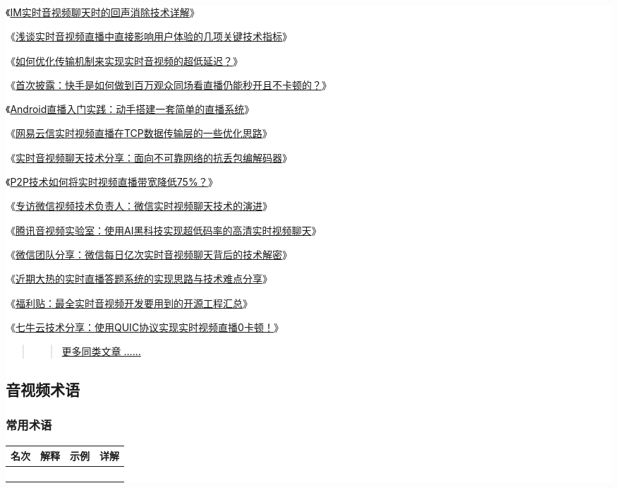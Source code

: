 《[IM实时音视频聊天时的回声消除技术详解](https://link.jianshu.com/?t=http%3A%2F%2Fwww.52im.net%2Fthread-939-1-1.html)》

 《[浅谈实时音视频直播中直接影响用户体验的几项关键技术指标](https://link.jianshu.com/?t=http%3A%2F%2Fwww.52im.net%2Fthread-953-1-1.html)》

 《[如何优化传输机制来实现实时音视频的超低延迟？](https://link.jianshu.com/?t=http%3A%2F%2Fwww.52im.net%2Fthread-1008-1-1.html)》 

《[首次披露：快手是如何做到百万观众同场看直播仍能秒开且不卡顿的？](https://link.jianshu.com/?t=http%3A%2F%2Fwww.52im.net%2Fthread-1033-1-1.html)》 

《[Android直播入门实践：动手搭建一套简单的直播系统](https://link.jianshu.com/?t=http%3A%2F%2Fwww.52im.net%2Fthread-1154-1-1.html)》 

《[网易云信实时视频直播在TCP数据传输层的一些优化思路](https://link.jianshu.com/?t=http%3A%2F%2Fwww.52im.net%2Fthread-1254-1-1.html)》

 《[实时音视频聊天技术分享：面向不可靠网络的抗丢包编解码器](https://link.jianshu.com/?t=http%3A%2F%2Fwww.52im.net%2Fthread-1281-1-1.html)》

 《[P2P技术如何将实时视频直播带宽降低75%？](https://link.jianshu.com/?t=http%3A%2F%2Fwww.52im.net%2Fthread-1289-1-1.html)》 

《[专访微信视频技术负责人：微信实时视频聊天技术的演进](https://link.jianshu.com/?t=http%3A%2F%2Fwww.52im.net%2Fthread-1201-1-1.html)》

 《[腾讯音视频实验室：使用AI黑科技实现超低码率的高清实时视频聊天](https://link.jianshu.com/?t=http%3A%2F%2Fwww.52im.net%2Fthread-1308-1-1.html)》 

《[微信团队分享：微信每日亿次实时音视频聊天背后的技术解密](https://link.jianshu.com/?t=http%3A%2F%2Fwww.52im.net%2Fthread-1311-1-1.html)》 

《[近期大热的实时直播答题系统的实现思路与技术难点分享](https://link.jianshu.com/?t=http%3A%2F%2Fwww.52im.net%2Fthread-1369-1-1.html)》

 《[福利贴：最全实时音视频开发要用到的开源工程汇总](https://link.jianshu.com/?t=http%3A%2F%2Fwww.52im.net%2Fthread-1395-1-1.html)》 

《[七牛云技术分享：使用QUIC协议实现实时视频直播0卡顿！](https://link.jianshu.com/?t=http%3A%2F%2Fwww.52im.net%2Fthread-1406-1-1.html)》 

>> [更多同类文章 ……](https://link.jianshu.com/?t=http%3A%2F%2Fwww.52im.net%2Fforum.php%3Fmod%3Dcollection%26action%3Dview%26ctid%3D4)



## 音视频术语

### 常用术语

| 名次 | 解释 | 示例 | 详解 |
| ---- | ---- | ---- | ---- |
|      |      |      |      |
|      |      |      |      |
|      |      |      |      |
|      |      |      |      |

